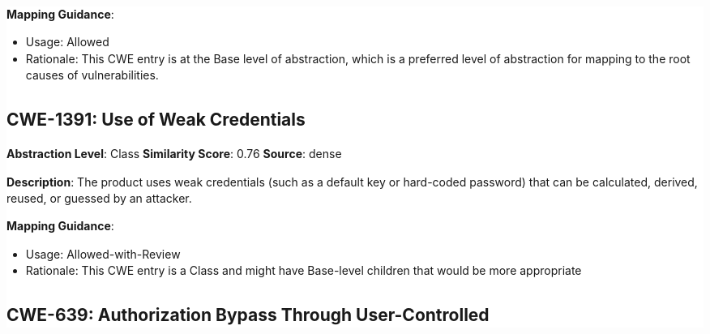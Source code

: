 **Mapping Guidance**:
- Usage: Allowed
- Rationale: This CWE entry is at the Base level of abstraction, which is a preferred level of abstraction for mapping to the root causes of vulnerabilities.



## CWE-1391: Use of Weak Credentials
**Abstraction Level**: Class
**Similarity Score**: 0.76
**Source**: dense

**Description**:
The product uses weak credentials (such as a default key or hard-coded password) that can be calculated, derived, reused, or guessed by an attacker.

**Mapping Guidance**:
- Usage: Allowed-with-Review
- Rationale: This CWE entry is a Class and might have Base-level children that would be more appropriate



## CWE-639: Authorization Bypass Through User-Controlled
